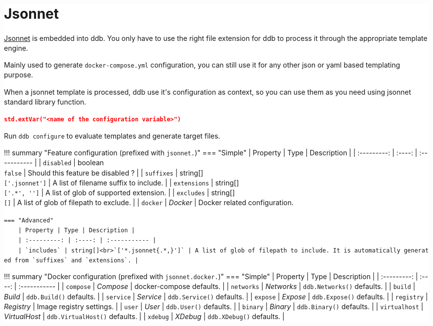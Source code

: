 Jsonnet
===

[Jsonnet](https://jsonnet.org/) is embedded into ddb. You only have to use the right file extension for ddb to 
process it through the appropriate template engine.

Mainly used to generate `docker-compose.yml` configuration, you can still use it for any other json or yaml based 
templating purpose.

When a jsonnet template is processed, ddb use it's configuration as context, so you can use them as you need using 
jsonnet standard library function.

```json 
std.extVar("<name of the configuration variable>")
```

Run `ddb configure` to evaluate templates and generate target files.

!!! summary "Feature configuration (prefixed with `jsonnet.`)"
    === "Simple"
        | Property | Type | Description |
        | :---------: | :----: | :----------- |
        | `disabled` | boolean<br>`false` | Should this feature be disabled ? |
        | `suffixes` | string[]<br>`['.jsonnet']` | A list of filename suffix to include. |
        | `extensions` | string[]<br>`['.*', '']` | A list of glob of supported extension. |
        | `excludes` | string[]<br>`[]` | A list of glob of filepath to exclude. |
        | `docker` | *Docker* | Docker related configuration.

    === "Advanced"
        | Property | Type | Description |
        | :---------: | :----: | :----------- |
        | `includes` | string[]<br>`['*.jsonnet{.*,}']` | A list of glob of filepath to include. It is automatically generated from `suffixes` and `extensions`. |

!!! summary "Docker configuration (prefixed with `jsonnet.docker.`)"
    === "Simple"
        | Property | Type | Description |
        | :---------: | :----: | :----------- |
        | `compose` | *Compose* | docker-compose defaults. |
        | `networks` | *Networks*  | `ddb.Networks()` defaults. |
        | `build` | *Build* | `ddb.Build()` defaults. |
        | `service` | *Service* | `ddb.Service()` defaults. |
        | `expose` | *Expose* | `ddb.Expose()` defaults. |
        | `registry` | *Registry* | Image registry settings. |
        | `user` | *User* | `ddb.User()` defaults. |
        | `binary` | *Binary* | `ddb.Binary()` defaults. |
        | `virtualhost` | *VirtualHost* | `ddb.VirtualHost()` defaults. |
        | `xdebug` | *XDebug* | `ddb.XDebug()` defaults. |
